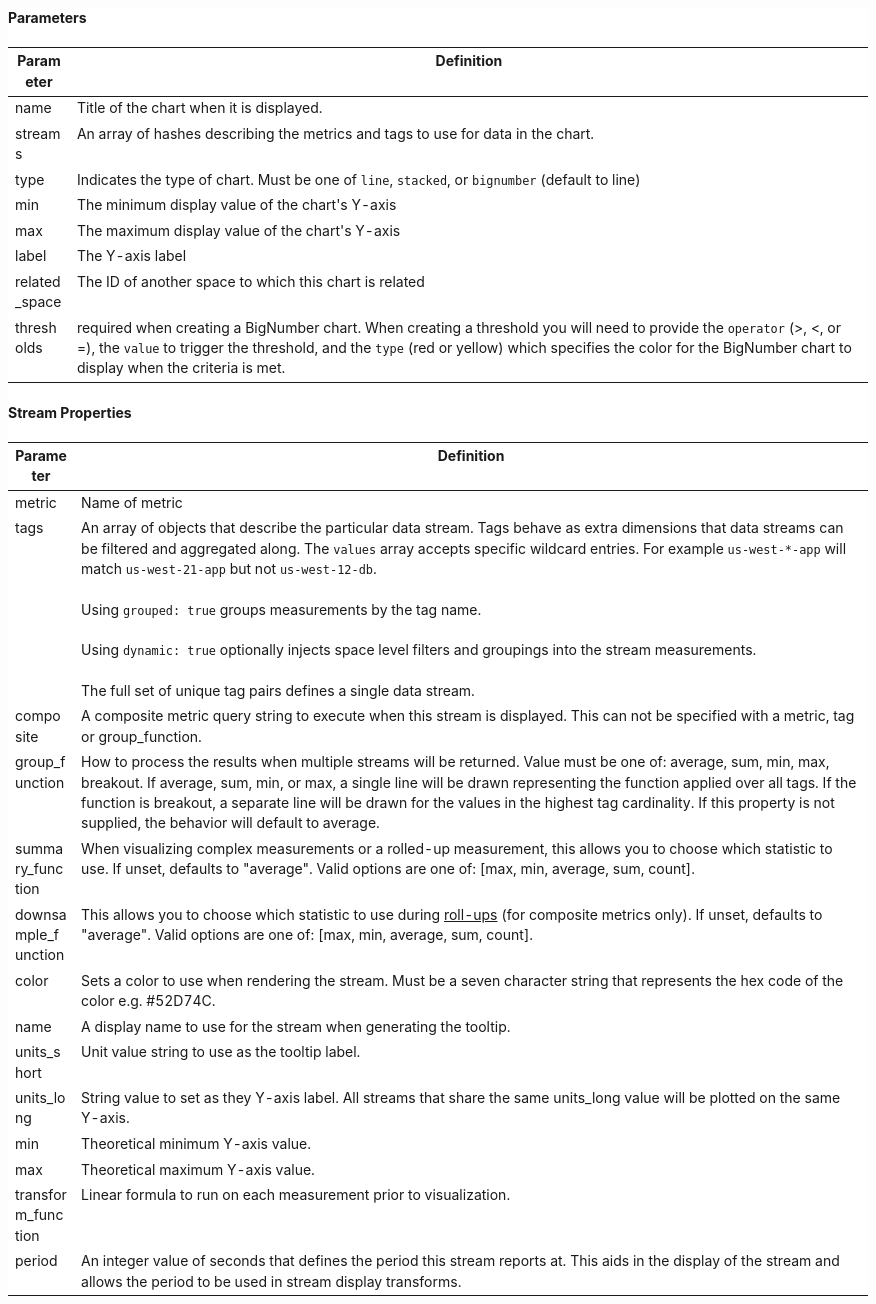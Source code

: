 #### Parameters

Parameter | Definition
--------- | ----------
name | Title of the chart when it is displayed.
streams | An array of hashes describing the metrics and tags to use for data in the chart.
type | Indicates the type of chart. Must be one of `line`, `stacked`, or `bignumber` (default to line)
min | The minimum display value of the chart's Y-axis
max | The maximum display value of the chart's Y-axis
label | The Y-axis label
related_space | The ID of another space to which this chart is related
thresholds | required when creating a BigNumber chart. When creating a threshold you will need to provide the `operator` (>, <, or =), the `value` to trigger the threshold, and the `type` (red or yellow) which specifies the color for the BigNumber chart to display when the criteria is met.

#### Stream Properties

Parameter | Definition
--------- | ----------
metric | Name of metric
tags | An array of objects that describe the particular data stream. Tags behave as extra dimensions that data streams can be filtered and aggregated along. The `values` array accepts specific wildcard entries. For example `us-west-*-app` will match `us-west-21-app` but not `us-west-12-db`.<br><br>Using `grouped: true` groups measurements by the tag name.<br><br>Using `dynamic: true` optionally injects space level filters and groupings into the stream measurements.<br><br>The full set of unique tag pairs defines a single data stream.
composite | A composite metric query string to execute when this stream is displayed. This can not be specified with a metric, tag or group_function.
group_function | How to process the results when multiple streams will be returned. Value must be one of: average, sum, min, max, breakout. If average, sum, min, or max, a single line will be drawn representing the function applied over all tags. If the function is breakout, a separate line will be drawn for the values in the highest tag cardinality. If this property is not supplied, the behavior will default to average.
summary_function | When visualizing complex measurements or a rolled-up measurement, this allows you to choose which statistic to use. If unset, defaults to "average". Valid options are one of: [max, min, average, sum, count].
downsample_function | This allows you to choose which statistic to use during [roll-ups](https://www.librato.com/docs/kb/visualize/faq/rollups_retention_resolution/#roll-ups) (for composite metrics only). If unset, defaults to "average". Valid options are one of: [max, min, average, sum, count].
color | Sets a color to use when rendering the stream. Must be a seven character string that represents the hex code of the color e.g. #52D74C.
name | A display name to use for the stream when generating the tooltip.
units_short | Unit value string to use as the tooltip label.
units_long | String value to set as they Y-axis label. All streams that share the same units_long value will be plotted on the same Y-axis.
min | Theoretical minimum Y-axis value.
max | Theoretical maximum Y-axis value.
transform_function | Linear formula to run on each measurement prior to visualization.
period | An integer value of seconds that defines the period this stream reports at. This aids in the display of the stream and allows the period to be used in stream display transforms.

